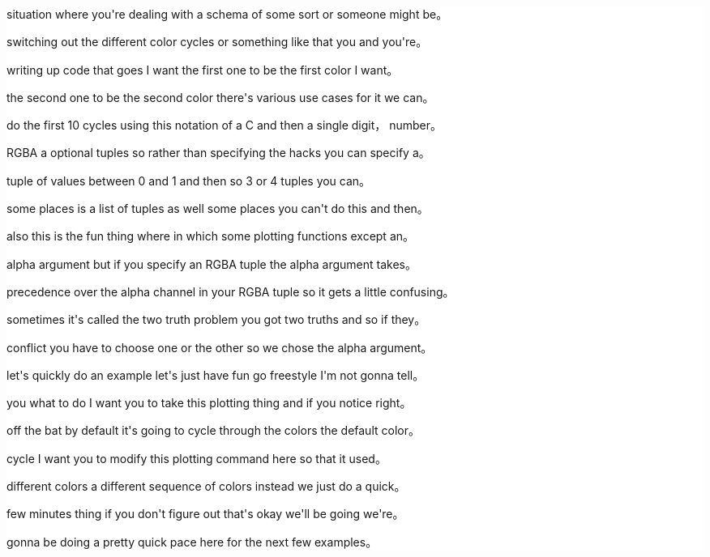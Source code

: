  situation where you're dealing with a schema of some sort or someone might be。

 switching out the different color cycles or something like that you and you're。

 writing up code that goes I want the first one to be the first color I want。

 the second one to be the second color there's various use cases for it we can。

 do the first 10 cycles using this notation of a C and then a single digit， number。

 RGBA a optional tuples so rather than specifying the hacks you can specify a。

 tuple of values between 0 and 1 and then so 3 or 4 tuples you can。

 some places is a list of tuples as well some places you can't do this and then。

 also this is the fun thing where in which some plotting functions except an。

 alpha argument but if you specify an RGBA tuple the alpha argument takes。

 precedence over the alpha channel in your RGBA tuple so it gets a little confusing。

 sometimes it's called the two truth problem you got two truths and so if they。

 conflict you have to choose one or the other so we chose the alpha argument。

 let's quickly do an example let's just have fun go freestyle I'm not gonna tell。

 you what to do I want you to take this plotting thing and if you notice right。

 off the bat by default it's going to cycle through the colors the default color。

 cycle I want you to modify this plotting command here so that it used。

 different colors a different sequence of colors instead we just do a quick。

 few minutes thing if you don't figure out that's okay we'll be going we're。

 gonna be doing a pretty quick pace here for the next few examples。


